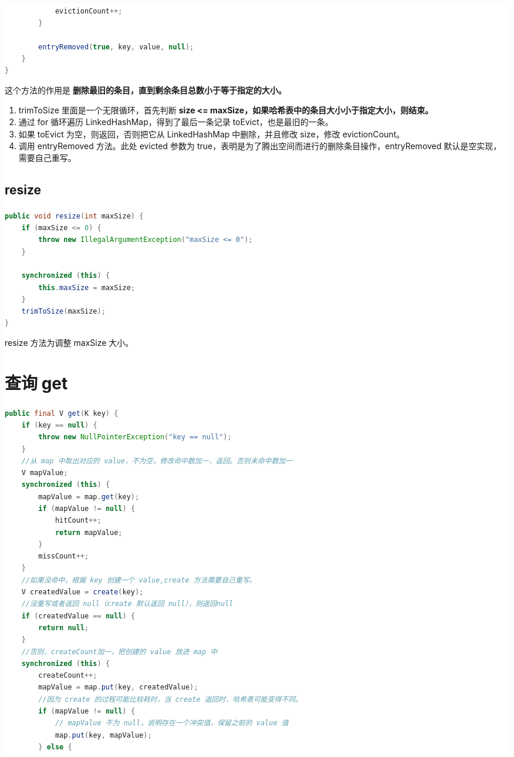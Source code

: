 ```java
            evictionCount++;
        }

        entryRemoved(true, key, value, null);
    }
}
```

这个方法的作用是 **删除最旧的条目，直到剩余条目总数小于等于指定的大小。**

1. trimToSize 里面是一个无限循环，首先判断 **size <= maxSize，如果哈希表中的条目大小小于指定大小，则结束。**
2. 通过 for 循环遍历 LinkedHashMap，得到了最后一条记录 toEvict，也是最旧的一条。
3. 如果 toEvict 为空，则返回，否则把它从 LinkedHashMap 中删除，并且修改 size，修改 evictionCount。
4. 调用 entryRemoved 方法。此处 evicted 参数为 true，表明是为了腾出空间而进行的删除条目操作，entryRemoved 默认是空实现，需要自己重写。

## resize

```java
public void resize(int maxSize) {
    if (maxSize <= 0) {
        throw new IllegalArgumentException("maxSize <= 0");
    }

    synchronized (this) {
        this.maxSize = maxSize;
    }
    trimToSize(maxSize);
}
```

resize 方法为调整 maxSize 大小。

# 查询 get

```java
public final V get(K key) {
    if (key == null) {
        throw new NullPointerException("key == null");
    }
	//从 map 中取出对应的 value，不为空，修改命中数加一，返回。否则未命中数加一
    V mapValue;
    synchronized (this) {
        mapValue = map.get(key);
        if (mapValue != null) {
            hitCount++;
            return mapValue;
        }
        missCount++;
    }
	//如果没命中，根据 key 创建一个 value,create 方法需要自己重写。
    V createdValue = create(key);
    //没重写或者返回 null（create 默认返回 null），则返回null
    if (createdValue == null) {
        return null;
    }
	//否则，createCount加一，把创建的 value 放进 map 中
    synchronized (this) {
        createCount++;
        mapValue = map.put(key, createdValue);
		//因为 create 的过程可能比较耗时，当 create 返回时，哈希表可能变得不同。
        if (mapValue != null) {
            // mapValue 不为 null，说明存在一个冲突值，保留之前的 value 值
            map.put(key, mapValue);
        } else {
```